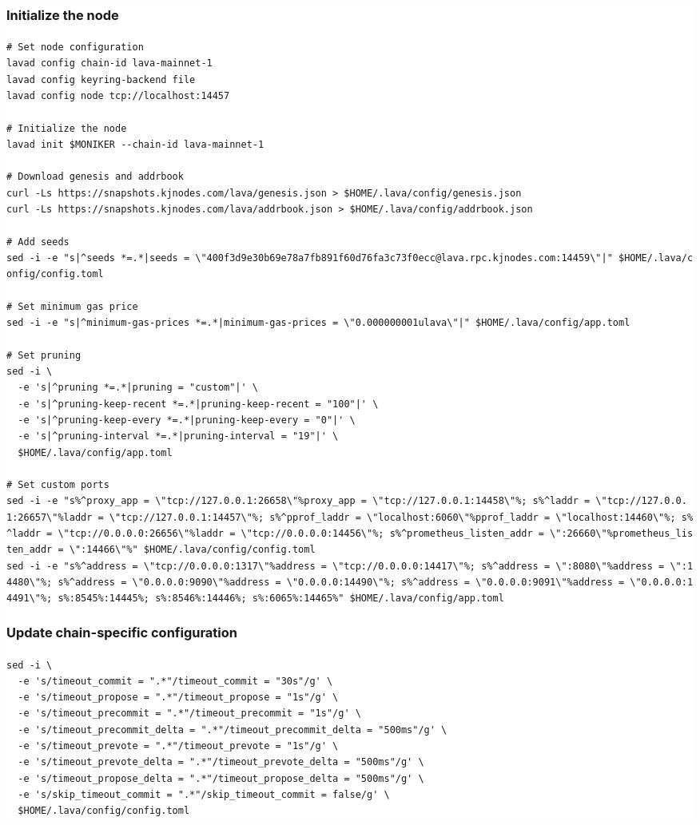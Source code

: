 ### Initialize the node <a href="#initialize-the-node" id="initialize-the-node"></a>

```
# Set node configuration
lavad config chain-id lava-mainnet-1
lavad config keyring-backend file
lavad config node tcp://localhost:14457

# Initialize the node
lavad init $MONIKER --chain-id lava-mainnet-1

# Download genesis and addrbook
curl -Ls https://snapshots.kjnodes.com/lava/genesis.json > $HOME/.lava/config/genesis.json
curl -Ls https://snapshots.kjnodes.com/lava/addrbook.json > $HOME/.lava/config/addrbook.json

# Add seeds
sed -i -e "s|^seeds *=.*|seeds = \"400f3d9e30b69e78a7fb891f60d76fa3c73f0ecc@lava.rpc.kjnodes.com:14459\"|" $HOME/.lava/config/config.toml

# Set minimum gas price
sed -i -e "s|^minimum-gas-prices *=.*|minimum-gas-prices = \"0.000000001ulava\"|" $HOME/.lava/config/app.toml

# Set pruning
sed -i \
  -e 's|^pruning *=.*|pruning = "custom"|' \
  -e 's|^pruning-keep-recent *=.*|pruning-keep-recent = "100"|' \
  -e 's|^pruning-keep-every *=.*|pruning-keep-every = "0"|' \
  -e 's|^pruning-interval *=.*|pruning-interval = "19"|' \
  $HOME/.lava/config/app.toml

# Set custom ports
sed -i -e "s%^proxy_app = \"tcp://127.0.0.1:26658\"%proxy_app = \"tcp://127.0.0.1:14458\"%; s%^laddr = \"tcp://127.0.0.1:26657\"%laddr = \"tcp://127.0.0.1:14457\"%; s%^pprof_laddr = \"localhost:6060\"%pprof_laddr = \"localhost:14460\"%; s%^laddr = \"tcp://0.0.0.0:26656\"%laddr = \"tcp://0.0.0.0:14456\"%; s%^prometheus_listen_addr = \":26660\"%prometheus_listen_addr = \":14466\"%" $HOME/.lava/config/config.toml
sed -i -e "s%^address = \"tcp://0.0.0.0:1317\"%address = \"tcp://0.0.0.0:14417\"%; s%^address = \":8080\"%address = \":14480\"%; s%^address = \"0.0.0.0:9090\"%address = \"0.0.0.0:14490\"%; s%^address = \"0.0.0.0:9091\"%address = \"0.0.0.0:14491\"%; s%:8545%:14445%; s%:8546%:14446%; s%:6065%:14465%" $HOME/.lava/config/app.toml
```

### Update chain-specific configuration <a href="#update-chain-specific-configuration" id="update-chain-specific-configuration"></a>

```
sed -i \
  -e 's/timeout_commit = ".*"/timeout_commit = "30s"/g' \
  -e 's/timeout_propose = ".*"/timeout_propose = "1s"/g' \
  -e 's/timeout_precommit = ".*"/timeout_precommit = "1s"/g' \
  -e 's/timeout_precommit_delta = ".*"/timeout_precommit_delta = "500ms"/g' \
  -e 's/timeout_prevote = ".*"/timeout_prevote = "1s"/g' \
  -e 's/timeout_prevote_delta = ".*"/timeout_prevote_delta = "500ms"/g' \
  -e 's/timeout_propose_delta = ".*"/timeout_propose_delta = "500ms"/g' \
  -e 's/skip_timeout_commit = ".*"/skip_timeout_commit = false/g' \
  $HOME/.lava/config/config.toml
```
